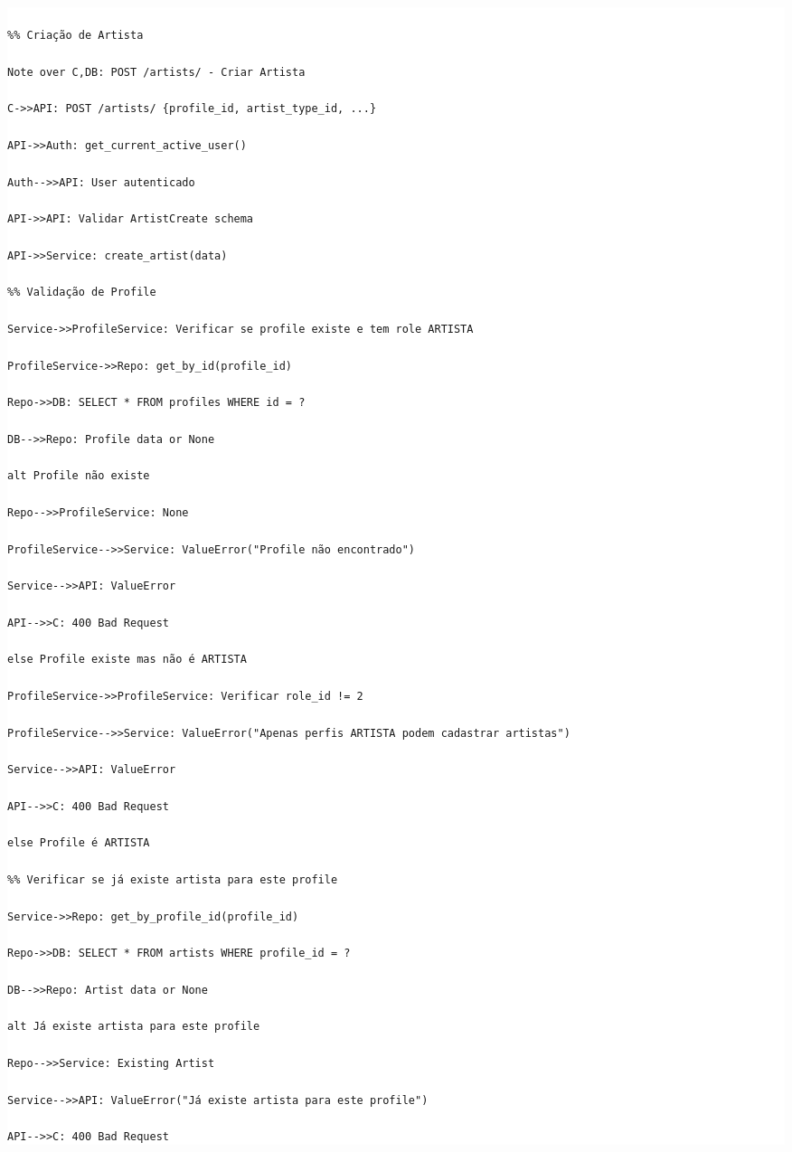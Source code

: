 ```mermaid

%% Criação de Artista

Note over C,DB: POST /artists/ - Criar Artista

C->>API: POST /artists/ {profile_id, artist_type_id, ...}

API->>Auth: get_current_active_user()

Auth-->>API: User autenticado

API->>API: Validar ArtistCreate schema

API->>Service: create_artist(data)

%% Validação de Profile

Service->>ProfileService: Verificar se profile existe e tem role ARTISTA

ProfileService->>Repo: get_by_id(profile_id)

Repo->>DB: SELECT * FROM profiles WHERE id = ?

DB-->>Repo: Profile data or None

alt Profile não existe

Repo-->>ProfileService: None

ProfileService-->>Service: ValueError("Profile não encontrado")

Service-->>API: ValueError

API-->>C: 400 Bad Request

else Profile existe mas não é ARTISTA

ProfileService->>ProfileService: Verificar role_id != 2

ProfileService-->>Service: ValueError("Apenas perfis ARTISTA podem cadastrar artistas")

Service-->>API: ValueError

API-->>C: 400 Bad Request

else Profile é ARTISTA

%% Verificar se já existe artista para este profile

Service->>Repo: get_by_profile_id(profile_id)

Repo->>DB: SELECT * FROM artists WHERE profile_id = ?

DB-->>Repo: Artist data or None

alt Já existe artista para este profile

Repo-->>Service: Existing Artist

Service-->>API: ValueError("Já existe artista para este profile")

API-->>C: 400 Bad Request

```